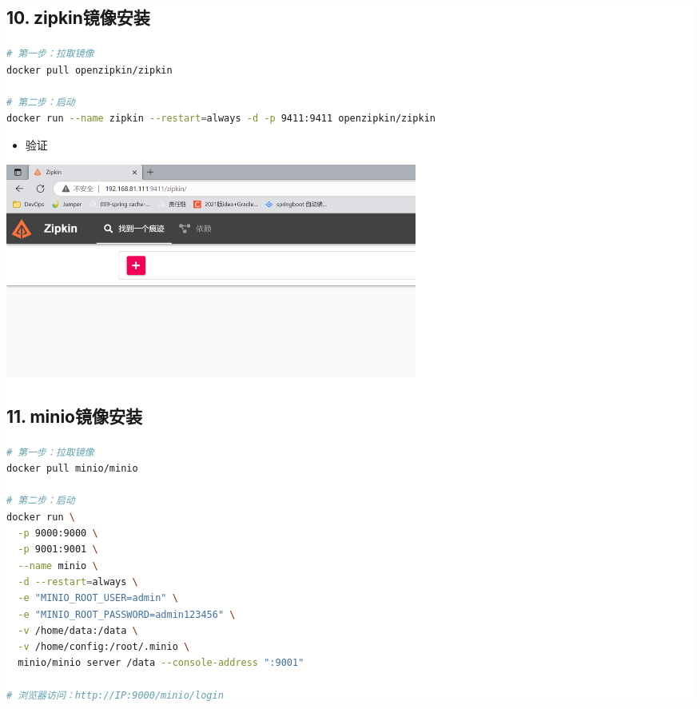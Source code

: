 ## 10. zipkin镜像安装

```sh
# 第一步：拉取镜像
docker pull openzipkin/zipkin

# 第二步：启动
docker run --name zipkin --restart=always -d -p 9411:9411 openzipkin/zipkin 
```

* 验证

<img src="images/1.%E7%8E%AF%E5%A2%83%E5%AE%89%E8%A3%85%E9%83%A8%E7%BD%B2/image-20230227210625131.png" alt="image-20230227210625131" style="zoom:50%;" />

## 11. minio镜像安装

```sh
# 第一步：拉取镜像
docker pull minio/minio

# 第二步：启动
docker run \
  -p 9000:9000 \
  -p 9001:9001 \
  --name minio \
  -d --restart=always \
  -e "MINIO_ROOT_USER=admin" \
  -e "MINIO_ROOT_PASSWORD=admin123456" \
  -v /home/data:/data \
  -v /home/config:/root/.minio \
  minio/minio server /data --console-address ":9001"
  
# 浏览器访问：http://IP:9000/minio/login
```
